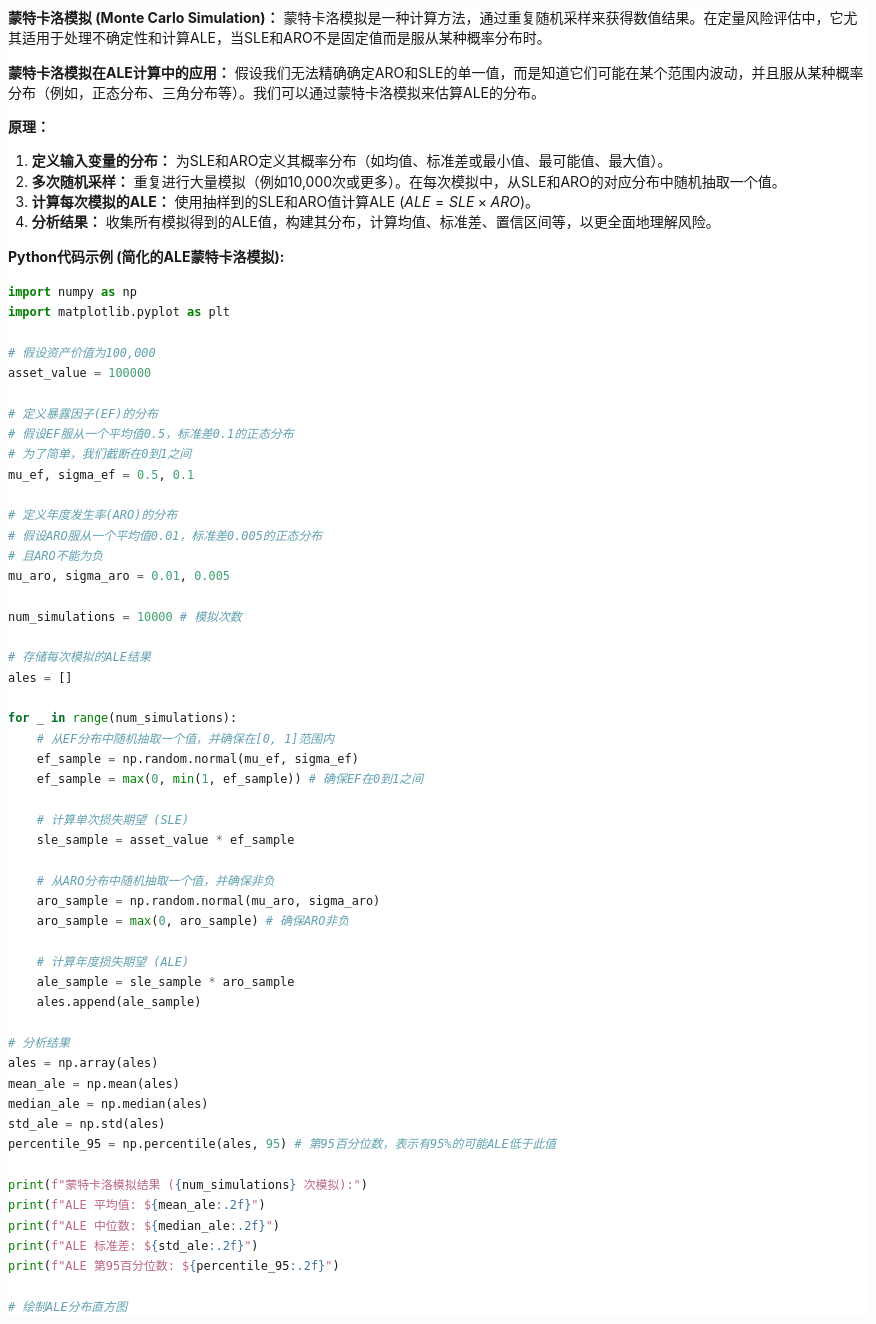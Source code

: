 **蒙特卡洛模拟 (Monte Carlo Simulation)：**
蒙特卡洛模拟是一种计算方法，通过重复随机采样来获得数值结果。在定量风险评估中，它尤其适用于处理不确定性和计算ALE，当SLE和ARO不是固定值而是服从某种概率分布时。

**蒙特卡洛模拟在ALE计算中的应用：**
假设我们无法精确确定ARO和SLE的单一值，而是知道它们可能在某个范围内波动，并且服从某种概率分布（例如，正态分布、三角分布等）。我们可以通过蒙特卡洛模拟来估算ALE的分布。

**原理：**
1.  **定义输入变量的分布：** 为SLE和ARO定义其概率分布（如均值、标准差或最小值、最可能值、最大值）。
2.  **多次随机采样：** 重复进行大量模拟（例如10,000次或更多）。在每次模拟中，从SLE和ARO的对应分布中随机抽取一个值。
3.  **计算每次模拟的ALE：** 使用抽样到的SLE和ARO值计算ALE ($ALE = SLE \times ARO$)。
4.  **分析结果：** 收集所有模拟得到的ALE值，构建其分布，计算均值、标准差、置信区间等，以更全面地理解风险。

**Python代码示例 (简化的ALE蒙特卡洛模拟):**

```python
import numpy as np
import matplotlib.pyplot as plt

# 假设资产价值为100,000
asset_value = 100000

# 定义暴露因子(EF)的分布
# 假设EF服从一个平均值0.5，标准差0.1的正态分布
# 为了简单，我们截断在0到1之间
mu_ef, sigma_ef = 0.5, 0.1

# 定义年度发生率(ARO)的分布
# 假设ARO服从一个平均值0.01，标准差0.005的正态分布
# 且ARO不能为负
mu_aro, sigma_aro = 0.01, 0.005

num_simulations = 10000 # 模拟次数

# 存储每次模拟的ALE结果
ales = []

for _ in range(num_simulations):
    # 从EF分布中随机抽取一个值，并确保在[0, 1]范围内
    ef_sample = np.random.normal(mu_ef, sigma_ef)
    ef_sample = max(0, min(1, ef_sample)) # 确保EF在0到1之间

    # 计算单次损失期望 (SLE)
    sle_sample = asset_value * ef_sample

    # 从ARO分布中随机抽取一个值，并确保非负
    aro_sample = np.random.normal(mu_aro, sigma_aro)
    aro_sample = max(0, aro_sample) # 确保ARO非负

    # 计算年度损失期望 (ALE)
    ale_sample = sle_sample * aro_sample
    ales.append(ale_sample)

# 分析结果
ales = np.array(ales)
mean_ale = np.mean(ales)
median_ale = np.median(ales)
std_ale = np.std(ales)
percentile_95 = np.percentile(ales, 95) # 第95百分位数，表示有95%的可能ALE低于此值

print(f"蒙特卡洛模拟结果 ({num_simulations} 次模拟):")
print(f"ALE 平均值: ${mean_ale:.2f}")
print(f"ALE 中位数: ${median_ale:.2f}")
print(f"ALE 标准差: ${std_ale:.2f}")
print(f"ALE 第95百分位数: ${percentile_95:.2f}")

# 绘制ALE分布直方图
```